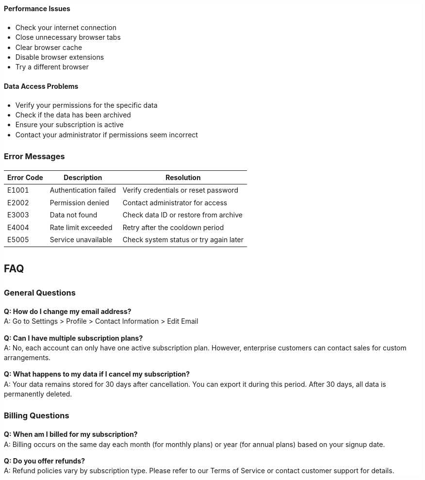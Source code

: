 #### Performance Issues

- Check your internet connection
- Close unnecessary browser tabs
- Clear browser cache
- Disable browser extensions
- Try a different browser

#### Data Access Problems

- Verify your permissions for the specific data
- Check if the data has been archived
- Ensure your subscription is active
- Contact your administrator if permissions seem incorrect

### Error Messages

| Error Code | Description | Resolution |
|------------|-------------|------------|
| E1001 | Authentication failed | Verify credentials or reset password |
| E2002 | Permission denied | Contact administrator for access |
| E3003 | Data not found | Check data ID or restore from archive |
| E4004 | Rate limit exceeded | Retry after the cooldown period |
| E5005 | Service unavailable | Check system status or try again later |

## FAQ

### General Questions

**Q: How do I change my email address?**  
A: Go to Settings > Profile > Contact Information > Edit Email

**Q: Can I have multiple subscription plans?**  
A: No, each account can only have one active subscription plan. However, enterprise customers can contact sales for custom arrangements.

**Q: What happens to my data if I cancel my subscription?**  
A: Your data remains stored for 30 days after cancellation. You can export it during this period. After 30 days, all data is permanently deleted.

### Billing Questions

**Q: When am I billed for my subscription?**  
A: Billing occurs on the same day each month (for monthly plans) or year (for annual plans) based on your signup date.

**Q: Do you offer refunds?**  
A: Refund policies vary by subscription type. Please refer to our Terms of Service or contact customer support for details.
